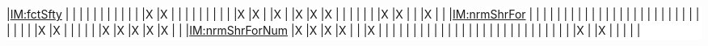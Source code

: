|[IM:fctSfty](./SecIMs.md#IM:fctSfty)                  |                                                  |                                  |                                  |                                    |                                      |                                      |                                        |                                          |                                          |                                  |                                                  |X                                             |X                                             |                                                |                                                |                                                      |                                                    |                                              |                                            |                                            |                                        |                                                    |X                                         |X                                     |                                  |X                                 |                                      |X                                         |X                                         |X                                     |                                        |                                  |                                        |                                          |                                      |                                    |X                                   |X                                       |                                              |                                              |X                                         |                                      |
|[IM:nrmShrFor](./SecIMs.md#IM:nrmShrFor)              |                                                  |                                  |                                  |                                    |                                      |                                      |                                        |                                          |                                          |                                  |                                                  |                                              |                                              |                                                |                                                |                                                      |                                                    |                                              |                                            |                                            |                                        |                                                    |                                          |                                      |                                  |                                  |                                      |                                          |                                          |X                                     |X                                       |                                  |                                        |                                          |                                      |                                    |X                                   |X                                       |X                                             |X                                             |X                                         |                                      |
|[IM:nrmShrForNum](./SecIMs.md#IM:nrmShrForNum)        |X                                                 |X                                 |X                                 |X                                   |                                      |                                      |X                                       |                                          |                                          |                                  |                                                  |                                              |                                              |                                                |                                                |                                                      |                                                    |                                              |                                            |                                            |                                        |                                                    |                                          |                                      |                                  |                                  |                                      |                                          |                                          |                                      |                                        |                                  |                                        |                                          |                                      |X                                   |                                    |X                                       |                                              |                                              |                                          |                                      |